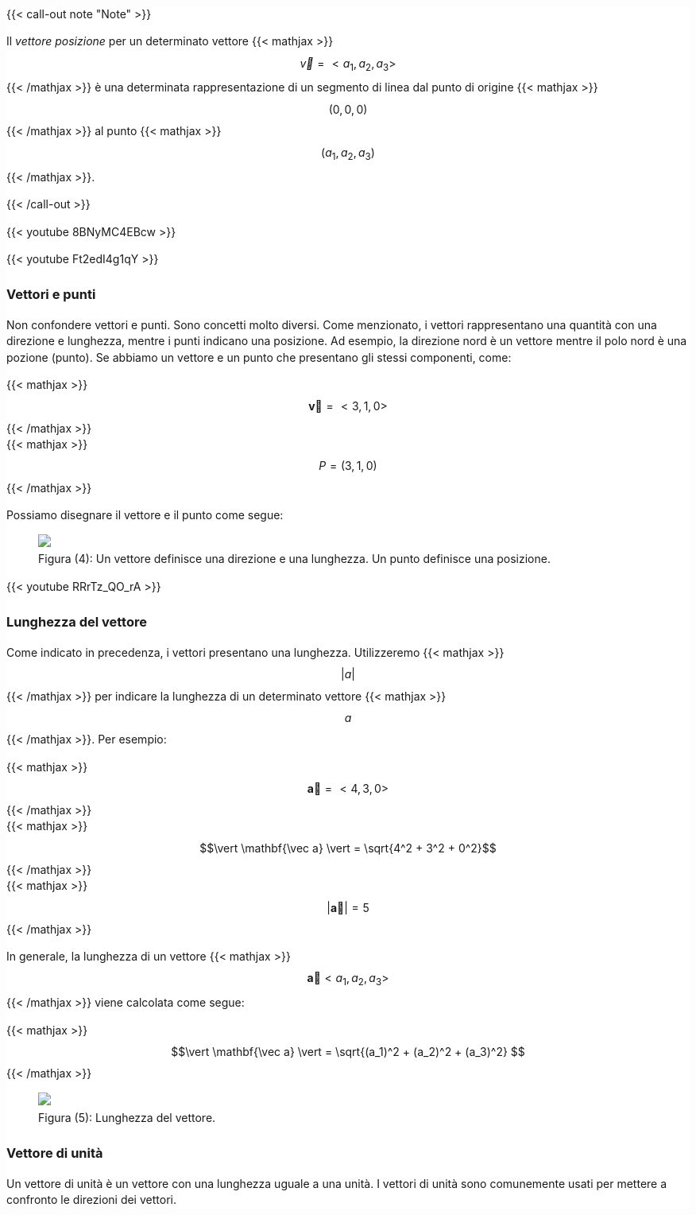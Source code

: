 {{< call-out note "Note" >}}

Il *vettore posizione* per un determinato vettore {{< mathjax >}}$$\vec v= < a_1,a_2,a_3 >$${{< /mathjax >}} è una determinata rappresentazione di un segmento di linea dal punto di origine {{< mathjax >}}$$(0,0,0)$${{< /mathjax >}} al punto {{< mathjax >}}$$(a_1, a_2, a_3)$${{< /mathjax >}}.

{{< /call-out >}}

{{< youtube 8BNyMC4EBcw >}}

{{< youtube Ft2edI4g1qY >}}

### Vettori e punti  

Non confondere vettori e punti. Sono concetti molto diversi. Come menzionato, i vettori rappresentano una quantità con una direzione e lunghezza, mentre i punti indicano una posizione. Ad esempio, la direzione nord è un vettore mentre il polo nord è una pozione (punto).
Se abbiamo un vettore e un punto che presentano gli stessi componenti, come:  

{{< mathjax >}}$$\mathbf{\vec v} = <3,1,0>$${{< /mathjax >}}  
{{< mathjax >}}$$P = (3,1,0)$${{< /mathjax >}}  

Possiamo disegnare il vettore e il punto come segue:  

<figure>
   <img src="/images/math-image174.png">
   <figcaption>Figura (4): Un vettore definisce una direzione e una lunghezza. Un punto definisce una posizione.</figcaption>
</figure>  

{{< youtube RRrTz_QO_rA >}}

### Lunghezza del vettore  

Come indicato in precedenza, i vettori presentano una lunghezza. Utilizzeremo {{< mathjax >}}$$\vert a \vert$${{< /mathjax >}} per indicare la lunghezza di un determinato vettore {{< mathjax >}}$$ a $${{< /mathjax >}}. Per esempio:  

{{< mathjax >}}$$\mathbf{\vec a} = <4, 3, 0>$${{< /mathjax >}}  
{{< mathjax >}}$$\vert \mathbf{\vec a} \vert = \sqrt{4^2 + 3^2 + 0^2}$${{< /mathjax >}}  
{{< mathjax >}}$$\vert \mathbf{\vec a} \vert = 5$${{< /mathjax >}}  

In generale, la lunghezza di un vettore {{< mathjax >}}$$\mathbf{\vec a} <a_1,a_2,a_3>$${{< /mathjax >}}  viene calcolata come segue:

{{< mathjax >}}$$\vert \mathbf{\vec a} \vert = \sqrt{(a_1)^2 + (a_2)^2 + (a_3)^2} $${{< /mathjax >}}

<figure>
   <img src="/images/math-image173.png">
   <figcaption>Figura (5): Lunghezza del vettore.</figcaption>
</figure>  

### Vettore di unità

Un vettore di unità è un vettore con una lunghezza uguale a una unità. I vettori di unità sono comunemente usati per mettere a confronto le direzioni dei vettori.
